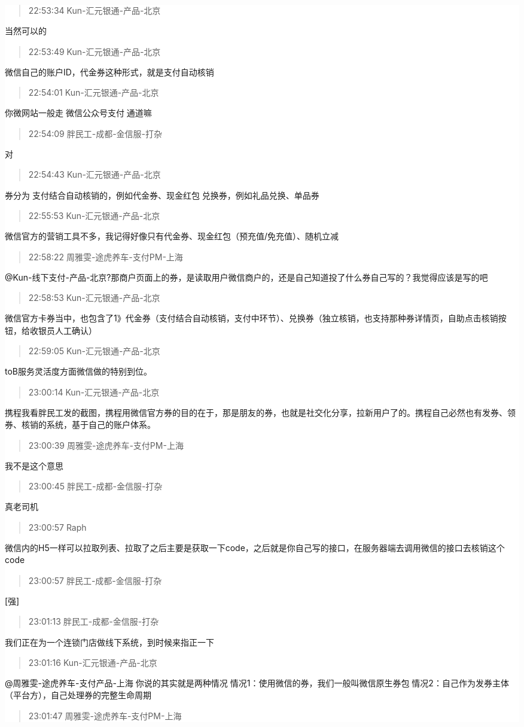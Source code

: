 > 22:53:34  Kun-汇元银通-产品-北京  
   
当然可以的  
   
> 22:53:49  Kun-汇元银通-产品-北京  
   
微信自己的账户ID，代金券这种形式，就是支付自动核销  
   
> 22:54:01  Kun-汇元银通-产品-北京  
   
你微网站一般走 微信公众号支付 通道嘛  
   
> 22:54:09  胖民工-成都-金信服-打杂  
   
对  
   
> 22:54:43  Kun-汇元银通-产品-北京  
   
券分为 支付结合自动核销的，例如代金券、现金红包 兑换券，例如礼品兑换、单品券  
   
> 22:55:53  Kun-汇元银通-产品-北京  
   
微信官方的营销工具不多，我记得好像只有代金券、现金红包（预充值/免充值）、随机立减  
   
> 22:58:22  周雅雯-途虎养车-支付PM-上海  
   
@Kun-线下支付-产品-北京?那商户页面上的券，是读取用户微信商户的，还是自己知道投了什么券自己写的？我觉得应该是写的吧  
   
> 22:58:53  Kun-汇元银通-产品-北京  
   
微信官方卡券当中，也包含了1》代金券（支付结合自动核销，支付中环节）、兑换券（独立核销，也支持那种券详情页，自助点击核销按钮，给收银员人工确认）  
   
> 22:59:05  Kun-汇元银通-产品-北京  
   
toB服务灵活度方面微信做的特别到位。  
   
> 23:00:14  Kun-汇元银通-产品-北京  
   
携程我看胖民工发的截图，携程用微信官方券的目的在于，那是朋友的券，也就是社交化分享，拉新用户了的。携程自己必然也有发券、领券、核销的系统，基于自己的账户体系。  
   
> 23:00:39  周雅雯-途虎养车-支付PM-上海  
   
我不是这个意思  
   
> 23:00:45  胖民工-成都-金信服-打杂  
   
真老司机  
   
> 23:00:57  Raph  
   
微信内的H5一样可以拉取列表、拉取了之后主要是获取一下code，之后就是你自己写的接口，在服务器端去调用微信的接口去核销这个code  
   
> 23:00:57  胖民工-成都-金信服-打杂  
   
[强]  
   
> 23:01:13  胖民工-成都-金信服-打杂  
   
我们正在为一个连锁门店做线下系统，到时候来指正一下  
   
> 23:01:16  Kun-汇元银通-产品-北京  
   
@周雅雯-途虎养车-支付产品-上海 你说的其实就是两种情况 情况1：使用微信的券，我们一般叫微信原生券包 情况2：自己作为发券主体（平台方），自己处理券的完整生命周期  
   
> 23:01:47  周雅雯-途虎养车-支付PM-上海  
   